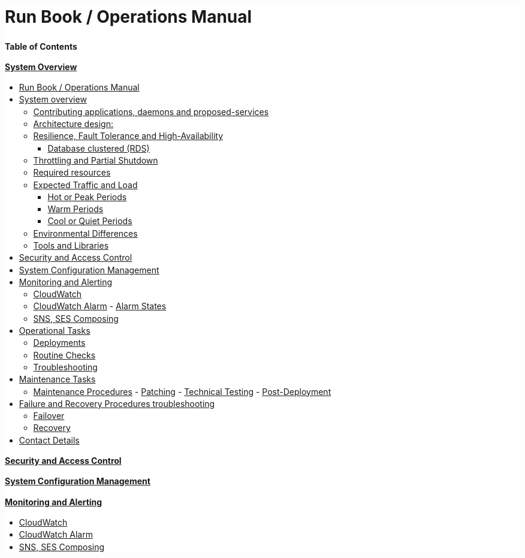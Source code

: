 # Run Book / Operations Manual

**Table of Contents**

**[System Overview](#system-overview)**

- [Run Book / Operations Manual](#run-book--operations-manual)
- [System overview](#system-overview)
	- [Contributing applications, daemons and proposed-services](#contributing-applications-daemons-and-proposed-services)
	- [Architecture design:](#architecture-design)
	- [Resilience, Fault Tolerance and High-Availability](#resilience-fault-tolerance-and-high-availability)
		- [Database clustered (RDS)](#database-clustered-rds)
	- [Throttling and Partial Shutdown](#throttling-and-partial-shutdown)
	- [Required resources](#required-resources)
	- [Expected Traffic and Load](#expected-traffic-and-load)
		- [Hot or Peak Periods](#hot-or-peak-periods)
		- [Warm Periods](#warm-periods)
		- [Cool or Quiet Periods](#cool-or-quiet-periods)
	- [Environmental Differences](#environmental-differences)
	- [Tools and Libraries](#tools-and-libraries)
- [Security and Access Control](#security-and-access-control)
- [System Configuration Management](#system-configuration-management)
- [Monitoring and Alerting](#monitoring-and-alerting)
	- [CloudWatch](#cloudwatch)
	- [CloudWatch Alarm](#cloudwatch-alarm)
			- [Alarm States](#alarm-states)
	- [SNS, SES Composing](#sns-ses-composing)
- [Operational Tasks](#operational-tasks)
	- [Deployments](#deployments)
	- [Routine Checks](#routine-checks)
	- [Troubleshooting](#troubleshooting)
- [Maintenance Tasks](#maintenance-tasks)
	- [Maintenance Procedures](#maintenance-procedures)
			- [Patching](#patching)
			- [Technical Testing](#technical-testing)
			- [Post-Deployment](#post-deployment)
- [Failure and Recovery Procedures troubleshooting](#failure-and-recovery-procedures-troubleshooting)
	- [Failover](#failover)
	- [Recovery](#recovery)
- [Contact Details](#contact-details)

**[Security and Access Control](#security-and-access-control)**

**[System Configuration Management](#system-configuration-management)**

**[Monitoring and Alerting](#monitoring-and-alerting)**

- [CloudWatch](#cloudwatch)
- [CloudWatch Alarm](#cloudwatch-alarm)
- [SNS, SES Composing](#sns-ses-composing)
